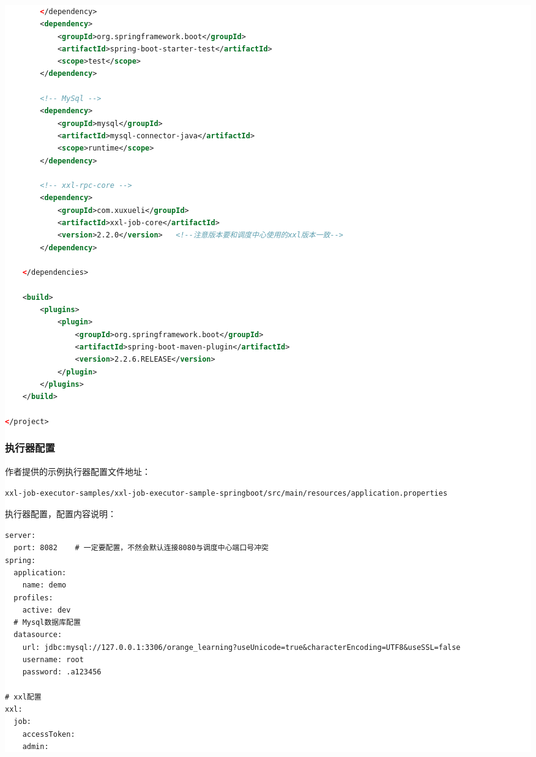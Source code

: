 ```xml
		</dependency>
		<dependency>
			<groupId>org.springframework.boot</groupId>
			<artifactId>spring-boot-starter-test</artifactId>
			<scope>test</scope>
		</dependency>

		<!-- MySql -->
		<dependency>
			<groupId>mysql</groupId>
			<artifactId>mysql-connector-java</artifactId>
			<scope>runtime</scope>
		</dependency>

		<!-- xxl-rpc-core -->
		<dependency>
			<groupId>com.xuxueli</groupId>
			<artifactId>xxl-job-core</artifactId>
			<version>2.2.0</version>   <!--注意版本要和调度中心使用的xxl版本一致-->
		</dependency>

	</dependencies>

	<build>
		<plugins>
			<plugin>
				<groupId>org.springframework.boot</groupId>
				<artifactId>spring-boot-maven-plugin</artifactId>
				<version>2.2.6.RELEASE</version>
			</plugin>
		</plugins>
	</build>

</project>
```

### 执行器配置

作者提供的示例执行器配置文件地址：

`xxl-job-executor-samples/xxl-job-executor-sample-springboot/src/main/resources/application.properties`

执行器配置，配置内容说明：

```properties
server:
  port: 8082    # 一定要配置，不然会默认连接8080与调度中心端口号冲突
spring:
  application:
    name: demo
  profiles:
    active: dev
  # Mysql数据库配置
  datasource:
    url: jdbc:mysql://127.0.0.1:3306/orange_learning?useUnicode=true&characterEncoding=UTF8&useSSL=false
    username: root
    password: .a123456

# xxl配置
xxl:
  job:
    accessToken:
    admin:
```
